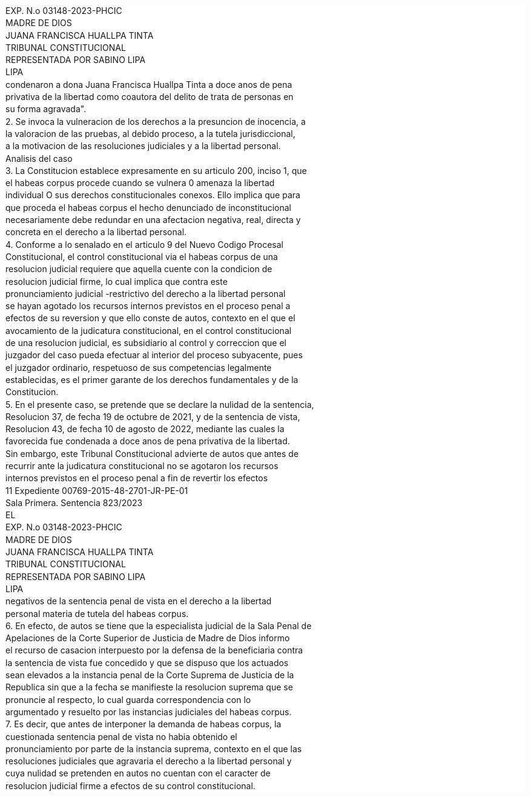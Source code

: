 EXP. N.o 03148-2023-PHCIC  
MADRE DE DIOS  
JUANA FRANCISCA HUALLPA TINTA  
TRIBUNAL CONSTITUCIONAL  
REPRESENTADA POR SABINO LIPA  
LIPA  
condenaron a dona Juana Francisca Huallpa Tinta a doce anos de pena  
privativa de la libertad como coautora del delito de trata de personas en  
su forma agravada".  
2. Se invoca la vulneracion de los derechos a la presuncion de inocencia, a  
la valoracion de las pruebas, al debido proceso, a la tutela jurisdiccional,  
a la motivacion de las resoluciones judiciales y a la libertad personal.  
Analisis del caso  
3. La Constitucion establece expresamente en su articulo 200, inciso 1, que  
el habeas corpus procede cuando se vulnera 0 amenaza la libertad  
individual O sus derechos constitucionales conexos. Ello implica que para  
que proceda el habeas corpus el hecho denunciado de inconstitucional  
necesariamente debe redundar en una afectacion negativa, real, directa y  
concreta en el derecho a la libertad personal.  
4. Conforme a lo senalado en el articulo 9 del Nuevo Codigo Procesal  
Constitucional, el control constitucional via el habeas corpus de una  
resolucion judicial requiere que aquella cuente con la condicion de  
resolucion judicial firme, lo cual implica que contra este  
pronunciamiento judicial -restrictivo del derecho a la libertad personal  
se hayan agotado los recursos internos previstos en el proceso penal a  
efectos de su reversion y que ello conste de autos, contexto en el que el  
avocamiento de la judicatura constitucional, en el control constitucional  
de una resolucion judicial, es subsidiario al control y correccion que el  
juzgador del caso pueda efectuar al interior del proceso subyacente, pues  
el juzgador ordinario, respetuoso de sus competencias legalmente  
establecidas, es el primer garante de los derechos fundamentales y de la  
Constitucion.  
5. En el presente caso, se pretende que se declare la nulidad de la sentencia,  
Resolucion 37, de fecha 19 de octubre de 2021, y de la sentencia de vista,  
Resolucion 43, de fecha 10 de agosto de 2022, mediante las cuales la  
favorecida fue condenada a doce anos de pena privativa de la libertad.  
Sin embargo, este Tribunal Constitucional advierte de autos que antes de  
recurrir ante la judicatura constitucional no se agotaron los recursos  
internos previstos en el proceso penal a fin de revertir los efectos  
11 Expediente 00769-2015-48-2701-JR-PE-01  
Sala Primera. Sentencia 823/2023  
EL  
EXP. N.o 03148-2023-PHCIC  
MADRE DE DIOS  
JUANA FRANCISCA HUALLPA TINTA  
TRIBUNAL CONSTITUCIONAL  
REPRESENTADA POR SABINO LIPA  
LIPA  
negativos de la sentencia penal de vista en el derecho a la libertad  
personal materia de tutela del habeas corpus.  
6. En efecto, de autos se tiene que la especialista judicial de la Sala Penal de  
Apelaciones de la Corte Superior de Justicia de Madre de Dios informo  
el recurso de casacion interpuesto por la defensa de la beneficiaria contra  
la sentencia de vista fue concedido y que se dispuso que los actuados  
sean elevados a la instancia penal de la Corte Suprema de Justicia de la  
Republica sin que a la fecha se manifieste la resolucion suprema que se  
pronuncie al respecto, lo cual guarda correspondencia con lo  
argumentado y resuelto por las instancias judiciales del habeas corpus.  
7. Es decir, que antes de interponer la demanda de habeas corpus, la  
cuestionada sentencia penal de vista no habia obtenido el  
pronunciamiento por parte de la instancia suprema, contexto en el que las  
resoluciones judiciales que agravaria el derecho a la libertad personal y  
cuya nulidad se pretenden en autos no cuentan con el caracter de  
resolucion judicial firme a efectos de su control constitucional.  